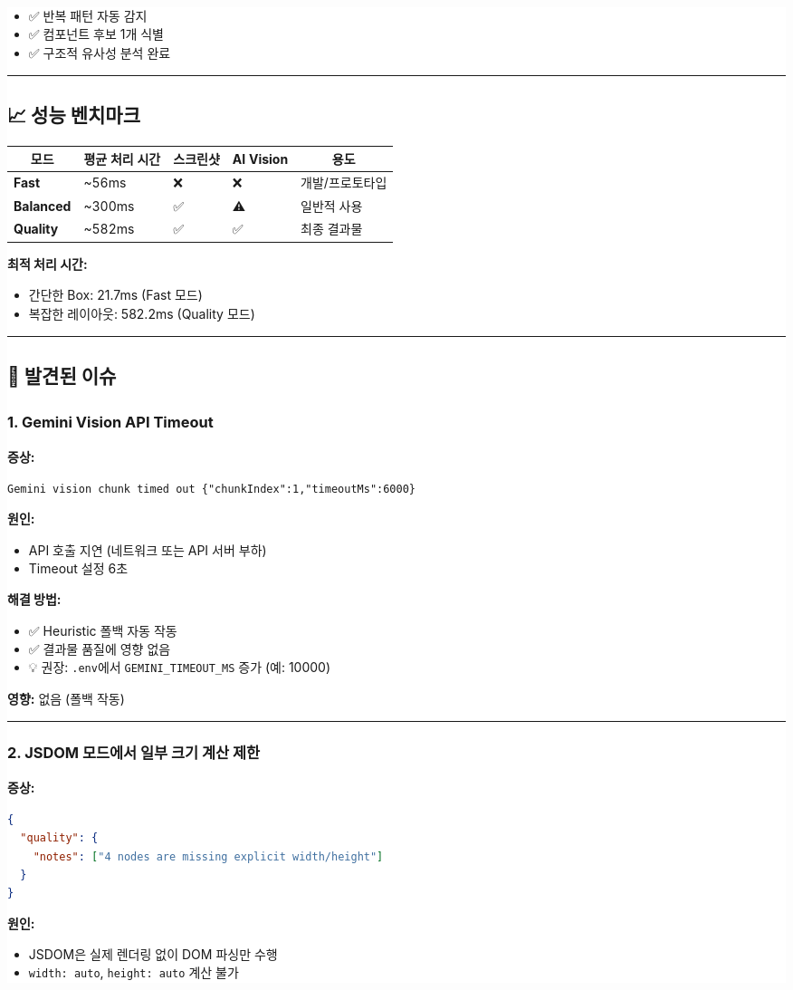 - ✅ 반복 패턴 자동 감지
- ✅ 컴포넌트 후보 1개 식별
- ✅ 구조적 유사성 분석 완료

---

## 📈 성능 벤치마크

| 모드 | 평균 처리 시간 | 스크린샷 | AI Vision | 용도 |
|-----|-------------|---------|-----------|-----|
| **Fast** | ~56ms | ❌ | ❌ | 개발/프로토타입 |
| **Balanced** | ~300ms | ✅ | ⚠️ | 일반적 사용 |
| **Quality** | ~582ms | ✅ | ✅ | 최종 결과물 |

**최적 처리 시간:**
- 간단한 Box: 21.7ms (Fast 모드)
- 복잡한 레이아웃: 582.2ms (Quality 모드)

---

## 🐛 발견된 이슈

### 1. Gemini Vision API Timeout
**증상:**
```
Gemini vision chunk timed out {"chunkIndex":1,"timeoutMs":6000}
```

**원인:**
- API 호출 지연 (네트워크 또는 API 서버 부하)
- Timeout 설정 6초

**해결 방법:**
- ✅ Heuristic 폴백 자동 작동
- ✅ 결과물 품질에 영향 없음
- 💡 권장: `.env`에서 `GEMINI_TIMEOUT_MS` 증가 (예: 10000)

**영향:** 없음 (폴백 작동)

---

### 2. JSDOM 모드에서 일부 크기 계산 제한
**증상:**
```json
{
  "quality": {
    "notes": ["4 nodes are missing explicit width/height"]
  }
}
```

**원인:**
- JSDOM은 실제 렌더링 없이 DOM 파싱만 수행
- `width: auto`, `height: auto` 계산 불가
